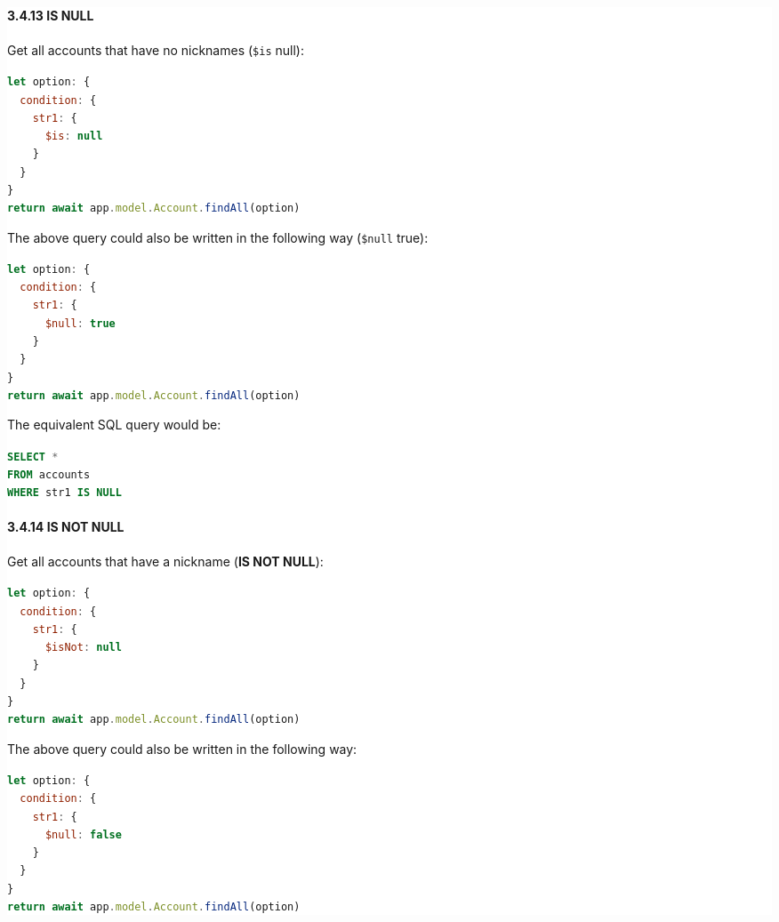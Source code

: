 

#### 3.4.13 IS NULL

Get all accounts that have no nicknames (`$is` null):  

```js
let option: {
  condition: {
    str1: {
      $is: null
    }
  }
}
return await app.model.Account.findAll(option)
```

The above query could also be written in the following way (`$null` true):  
```js
let option: {
  condition: {
    str1: {
      $null: true
    }
  }
}
return await app.model.Account.findAll(option)
```



The equivalent SQL query would be:  

```SQL
SELECT *
FROM accounts
WHERE str1 IS NULL
```



#### 3.4.14 IS NOT NULL

Get all accounts that have a nickname (__IS NOT NULL__):  

```js
let option: {
  condition: {
    str1: {
      $isNot: null
    }
  }
}
return await app.model.Account.findAll(option)
```

The above query could also be written in the following way:  
```js
let option: {
  condition: {
    str1: {
      $null: false
    }
  }
}
return await app.model.Account.findAll(option)
```
